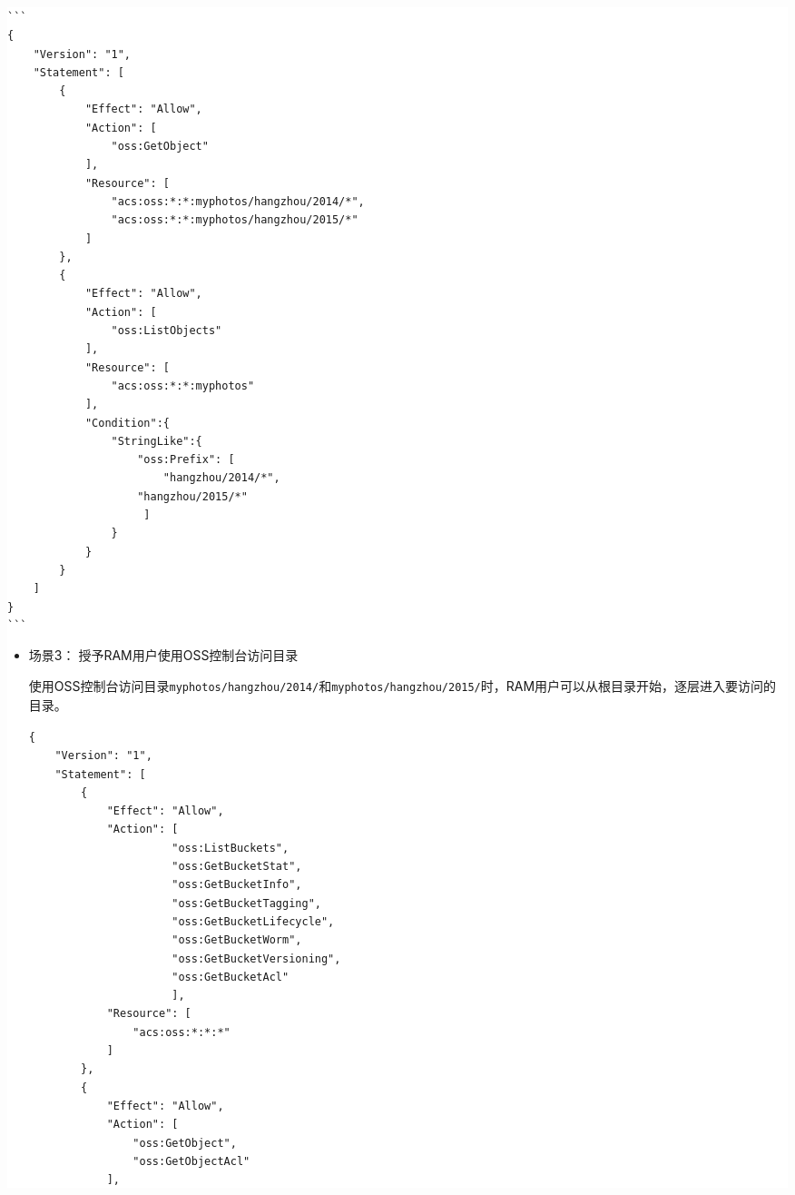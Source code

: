     ```
    {
        "Version": "1",
        "Statement": [
            {
                "Effect": "Allow",
                "Action": [
                    "oss:GetObject"
                ],
                "Resource": [
                    "acs:oss:*:*:myphotos/hangzhou/2014/*",
                    "acs:oss:*:*:myphotos/hangzhou/2015/*"
                ]
            },
            {
                "Effect": "Allow",
                "Action": [
                    "oss:ListObjects"
                ],
                "Resource": [
                    "acs:oss:*:*:myphotos"
                ],
                "Condition":{
                    "StringLike":{
                        "oss:Prefix": [
                            "hangzhou/2014/*",
                        "hangzhou/2015/*"
                         ]
                    }
                }
            }
        ]
    }
    ```

-   场景3： 授予RAM用户使用OSS控制台访问目录

    使用OSS控制台访问目录`myphotos/hangzhou/2014/`和`myphotos/hangzhou/2015/`时，RAM用户可以从根目录开始，逐层进入要访问的目录。

    ```
    {
        "Version": "1",
        "Statement": [
            {
                "Effect": "Allow",
                "Action": [
                          "oss:ListBuckets",
                          "oss:GetBucketStat",
                          "oss:GetBucketInfo",
                          "oss:GetBucketTagging",
                          "oss:GetBucketLifecycle",
                          "oss:GetBucketWorm",                      
                          "oss:GetBucketVersioning", 
                          "oss:GetBucketAcl" 
                          ], 
                "Resource": [
                    "acs:oss:*:*:*"
                ]
            },
            {
                "Effect": "Allow",
                "Action": [
                    "oss:GetObject",
                    "oss:GetObjectAcl"
                ],